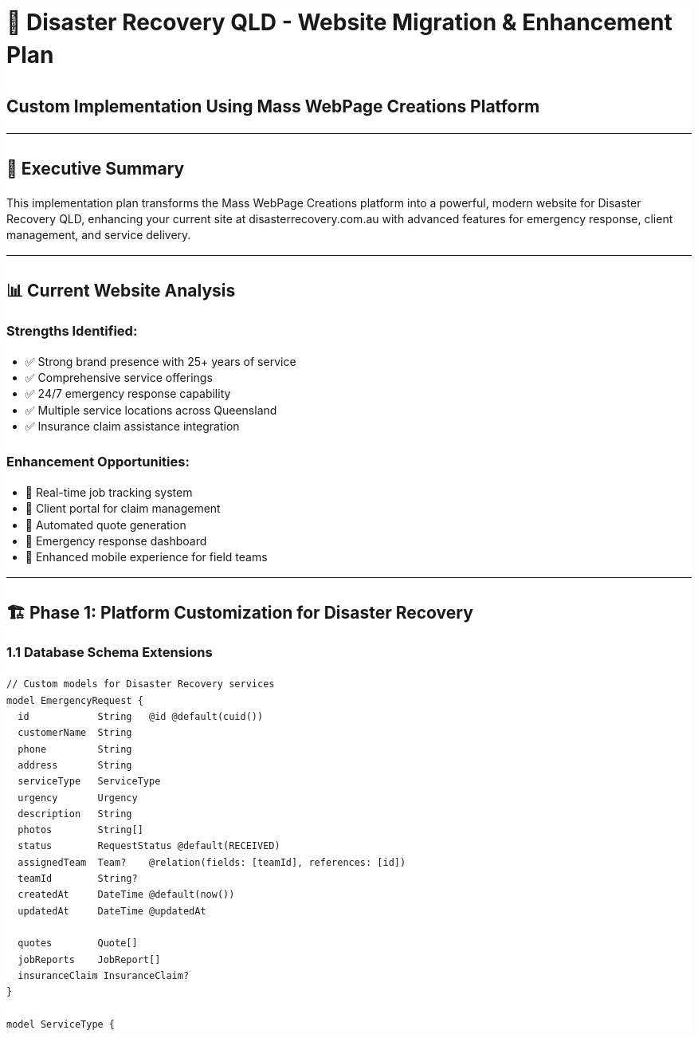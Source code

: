 # 🚨 Disaster Recovery QLD - Website Migration & Enhancement Plan
## Custom Implementation Using Mass WebPage Creations Platform

---

## 🎯 Executive Summary

This implementation plan transforms the Mass WebPage Creations platform into a powerful, modern website for Disaster Recovery QLD, enhancing your current site at disasterrecovery.com.au with advanced features for emergency response, client management, and service delivery.

---

## 📊 Current Website Analysis

### Strengths Identified:
- ✅ Strong brand presence with 25+ years of service
- ✅ Comprehensive service offerings
- ✅ 24/7 emergency response capability
- ✅ Multiple service locations across Queensland
- ✅ Insurance claim assistance integration

### Enhancement Opportunities:
- 🔄 Real-time job tracking system
- 🔄 Client portal for claim management
- 🔄 Automated quote generation
- 🔄 Emergency response dashboard
- 🔄 Enhanced mobile experience for field teams

---

## 🏗️ Phase 1: Platform Customization for Disaster Recovery

### 1.1 Database Schema Extensions

```prisma
// Custom models for Disaster Recovery services
model EmergencyRequest {
  id            String   @id @default(cuid())
  customerName  String
  phone         String
  address       String
  serviceType   ServiceType
  urgency       Urgency
  description   String
  photos        String[]
  status        RequestStatus @default(RECEIVED)
  assignedTeam  Team?    @relation(fields: [teamId], references: [id])
  teamId        String?
  createdAt     DateTime @default(now())
  updatedAt     DateTime @updatedAt
  
  quotes        Quote[]
  jobReports    JobReport[]
  insuranceClaim InsuranceClaim?
}

model ServiceType {
```